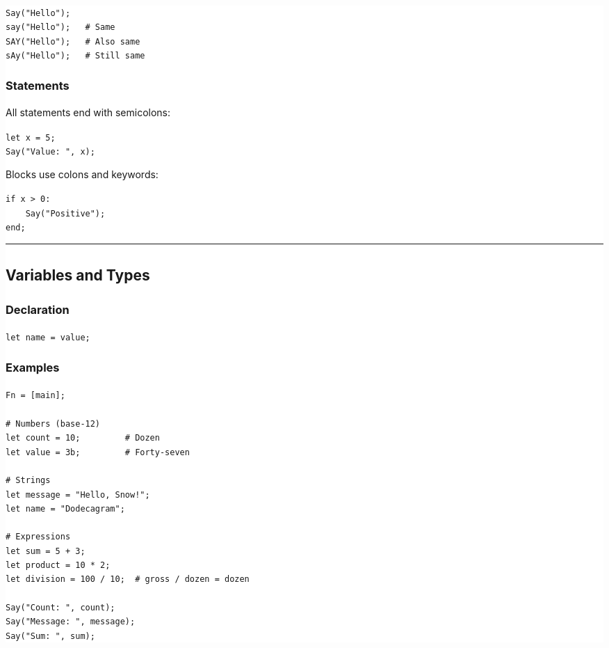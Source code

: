 ```snow
Say("Hello");
say("Hello");   # Same
SAY("Hello");   # Also same
sAy("Hello");   # Still same
```

### Statements

All statements end with semicolons:

```snow
let x = 5;
Say("Value: ", x);
```

Blocks use colons and keywords:

```snow
if x > 0:
    Say("Positive");
end;
```

---

## Variables and Types

### Declaration

```snow
let name = value;
```

### Examples

```snow
Fn = [main];

# Numbers (base-12)
let count = 10;         # Dozen
let value = 3b;         # Forty-seven

# Strings
let message = "Hello, Snow!";
let name = "Dodecagram";

# Expressions
let sum = 5 + 3;
let product = 10 * 2;
let division = 100 / 10;  # gross / dozen = dozen

Say("Count: ", count);
Say("Message: ", message);
Say("Sum: ", sum);
```
